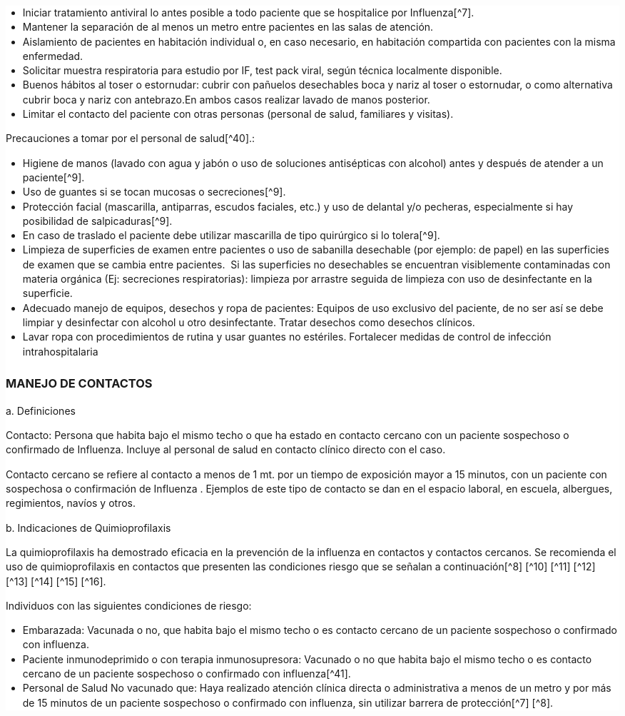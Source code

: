 *  Iniciar tratamiento antiviral lo antes posible a todo paciente que se hospitalice por Influenza[^7].
*  Mantener la separación de al menos un metro entre pacientes en las salas de atención.
*  Aislamiento de pacientes en habitación individual o, en caso necesario, en habitación compartida con pacientes con la misma enfermedad.
*  Solicitar muestra respiratoria para estudio por IF, test pack viral, según técnica localmente disponible.
*  Buenos hábitos al toser o estornudar: cubrir con pañuelos desechables boca y nariz al toser o estornudar, o como alternativa cubrir boca y nariz con antebrazo.En ambos casos realizar lavado de manos posterior.
*  Limitar el contacto del paciente con otras personas (personal de salud, familiares y visitas). 

Precauciones a tomar por el personal de salud[^40].:

*  Higiene de manos (lavado con agua y jabón o uso de soluciones antisépticas con alcohol) antes y después de atender a un paciente[^9].
*  Uso de guantes si se tocan mucosas o secreciones[^9].
*  Protección facial (mascarilla, antiparras, escudos faciales, etc.) y uso de delantal y/o pecheras, especialmente si hay posibilidad de salpicaduras[^9].
*  En caso de traslado el paciente debe utilizar mascarilla de tipo quirúrgico si lo tolera[^9].
*  Limpieza de superficies de examen entre pacientes o uso de sabanilla desechable (por ejemplo: de papel) en las superficies de examen que se cambia entre pacientes.  Si las superficies no desechables se encuentran visiblemente contaminadas con materia orgánica (Ej: secreciones respiratorias): limpieza por arrastre seguida de limpieza con uso de desinfectante en la superficie.
*  Adecuado manejo de equipos, desechos y ropa de pacientes: Equipos de uso exclusivo del paciente, de no ser así se debe limpiar y desinfectar con alcohol u otro desinfectante. Tratar desechos como desechos clínicos.
*  Lavar ropa con procedimientos de rutina y usar guantes no estériles. Fortalecer medidas de control de infección intrahospitalaria

### MANEJO DE CONTACTOS ###

a.  Definiciones

Contacto: Persona que habita bajo el mismo techo o que ha estado en contacto cercano con un paciente sospechoso o confirmado de Influenza. Incluye al personal de salud en contacto clínico directo con el caso. 

Contacto cercano se refiere al contacto a menos de 1 mt. por un tiempo de exposición mayor a 15 minutos, con un paciente con sospechosa o confirmación de Influenza . Ejemplos de este tipo de contacto se dan en el espacio laboral, en escuela, albergues, regimientos, navíos y otros.

b.  Indicaciones de Quimioprofilaxis

La quimioprofilaxis ha demostrado eficacia en la prevención de la influenza en contactos y contactos cercanos. Se recomienda el uso de quimioprofilaxis en contactos que presenten las condiciones riesgo que se señalan a continuación[^8] [^10] [^11] [^12] [^13] [^14] [^15] [^16].

Individuos con las siguientes condiciones de riesgo:

*  Embarazada: Vacunada o no, que habita bajo el mismo techo o es contacto cercano de un paciente sospechoso o confirmado con influenza.
*  Paciente inmunodeprimido o con terapia inmunosupresora: Vacunado o no que habita bajo el mismo techo o es contacto cercano de un paciente sospechoso o confirmado con influenza[^41].
*  Personal de Salud No vacunado que: Haya realizado atención clínica directa o administrativa a menos de un metro y por más de 15 minutos de un paciente sospechoso o confirmado con influenza, sin utilizar barrera de protección[^7] [^8].
